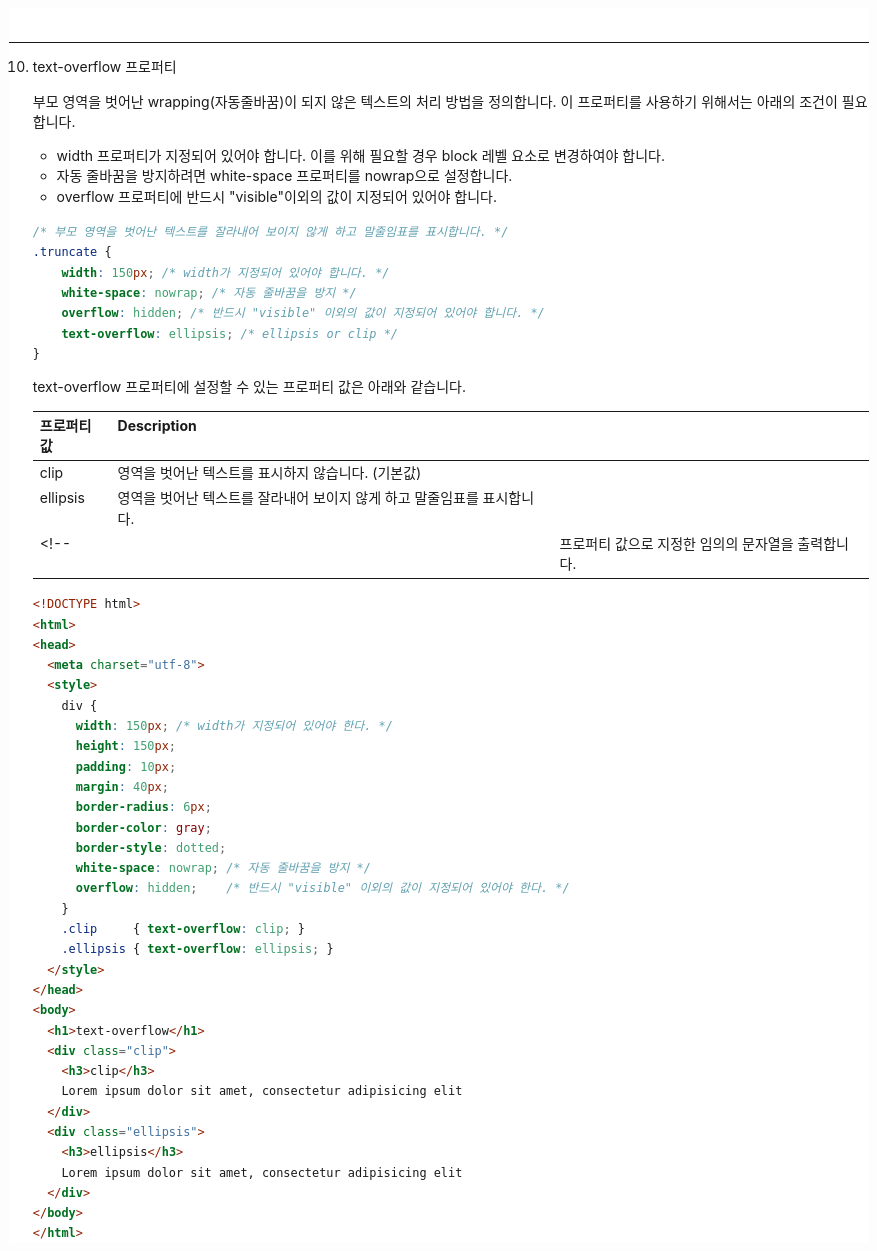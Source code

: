    <br/>

   ---

10. text-overflow 프로퍼티<a id="overflow"></a>

    부모 영역을 벗어난 wrapping(자동줄바꿈)이 되지 않은 텍스트의 처리 방법을 정의합니다. 이 프로퍼티를 사용하기 위해서는 아래의 조건이 필요합니다.

    - width 프로퍼티가 지정되어 있어야 합니다. 이를 위해 필요할 경우 block 레벨 요소로 변경하여야 합니다.
    - 자동 줄바꿈을 방지하려면 white-space 프로퍼티를 nowrap으로 설정합니다.
    - overflow 프로퍼티에 반드시 "visible"이외의 값이 지정되어 있어야 합니다.

    ```css
    /* 부모 영역을 벗어난 텍스트를 잘라내어 보이지 않게 하고 말줄임표를 표시합니다. */
    .truncate {
        width: 150px; /* width가 지정되어 있어야 합니다. */
        white-space: nowrap; /* 자동 줄바꿈을 방지 */
        overflow: hidden; /* 반드시 "visible" 이외의 값이 지정되어 있어야 합니다. */
        text-overflow: ellipsis; /* ellipsis or clip */
    }
    ```

    text-overflow 프로퍼티에 설정할 수 있는 프로퍼티 값은 아래와 같습니다.

    | 프로퍼티값 | Description                                                  |                                                    |
    | ---------- | ------------------------------------------------------------ | -------------------------------------------------- |
    | clip       | 영역을 벗어난 텍스트를 표시하지 않습니다. (기본값)           |                                                    |
    | ellipsis   | 영역을 벗어난 텍스트를 잘라내어 보이지 않게 하고 말줄임표를 표시합니다. |                                                    |
    | <!--       | <string>                                                     | 프로퍼티 값으로 지정한 임의의 문자열을 출력합니다. |

    ```html
    <!DOCTYPE html>
    <html>
    <head>
      <meta charset="utf-8">
      <style>
        div {
          width: 150px; /* width가 지정되어 있어야 한다. */
          height: 150px;
          padding: 10px;
          margin: 40px;
          border-radius: 6px;
          border-color: gray;
          border-style: dotted;
          white-space: nowrap; /* 자동 줄바꿈을 방지 */
          overflow: hidden;    /* 반드시 "visible" 이외의 값이 지정되어 있어야 한다. */
        }
        .clip     { text-overflow: clip; }
        .ellipsis { text-overflow: ellipsis; }
      </style>
    </head>
    <body>
      <h1>text-overflow</h1>
      <div class="clip">
        <h3>clip</h3>
        Lorem ipsum dolor sit amet, consectetur adipisicing elit
      </div>
      <div class="ellipsis">
        <h3>ellipsis</h3>
        Lorem ipsum dolor sit amet, consectetur adipisicing elit
      </div>
    </body>
    </html>
    ```
